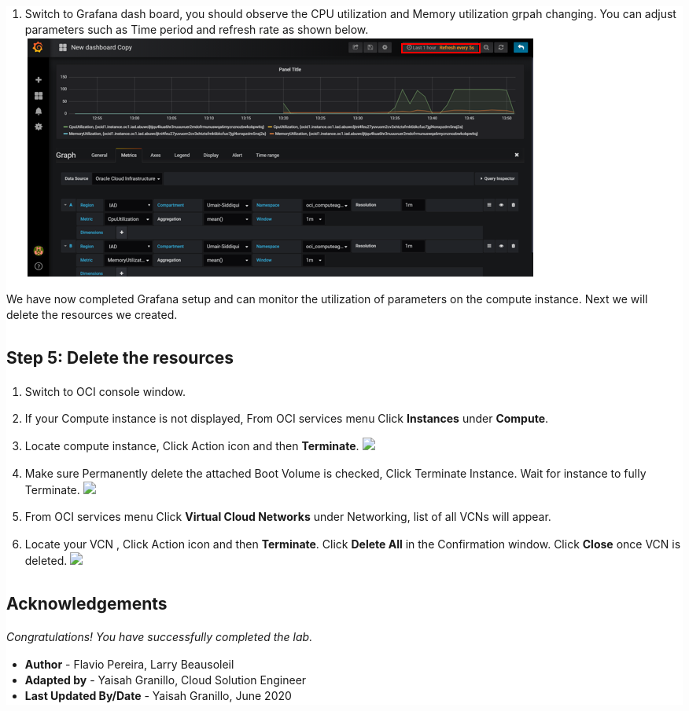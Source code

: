 1. Switch to Grafana dash board, you should observe the CPU utilization and Memory utilization grpah changing. You can adjust parameters such as Time period and refresh rate as shown below.
    ![](./../grafana/images/Grafana_014.PNG " ")

We have now completed Grafana setup and can monitor the utilization of parameters on the compute instance. Next we will delete the resources we created.

## **Step 5:** Delete the resources

1. Switch to  OCI console window.

2. If your Compute instance is not displayed, From OCI services menu Click **Instances** under **Compute**.

3. Locate compute instance, Click Action icon and then **Terminate**.
    ![](./../oci-quick-start/images/RESERVEDIP_HOL0016.PNG " ")

4. Make sure Permanently delete the attached Boot Volume is checked, Click Terminate Instance. Wait for instance to fully Terminate.
    ![](./../oci-quick-start/images/RESERVEDIP_HOL0017.PNG " ")

5. From OCI services menu Click **Virtual Cloud Networks** under Networking, list of all VCNs will 
appear.

6. Locate your VCN , Click Action icon and then **Terminate**. Click **Delete All** in the Confirmation window. Click **Close** once VCN is deleted.
    ![](./../oci-quick-start/images/RESERVEDIP_HOL0018.PNG " ")


## Acknowledgements
*Congratulations! You have successfully completed the lab.*

- **Author** - Flavio Pereira, Larry Beausoleil
- **Adapted by** -  Yaisah Granillo, Cloud Solution Engineer
- **Last Updated By/Date** - Yaisah Granillo, June 2020

